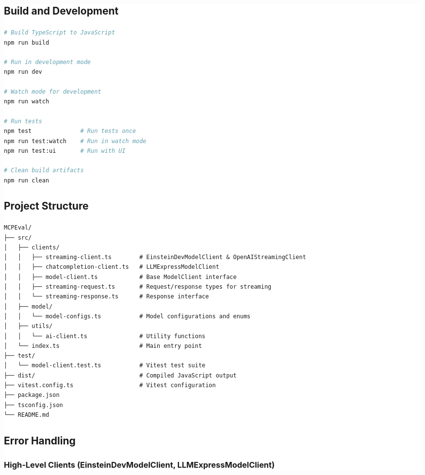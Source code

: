 ## Build and Development

```bash
# Build TypeScript to JavaScript
npm run build

# Run in development mode
npm run dev

# Watch mode for development
npm run watch

# Run tests
npm test              # Run tests once
npm run test:watch    # Run in watch mode
npm run test:ui       # Run with UI

# Clean build artifacts
npm run clean
```

## Project Structure

```
MCPEval/
├── src/
│   ├── clients/
│   │   ├── streaming-client.ts        # EinsteinDevModelClient & OpenAIStreamingClient
│   │   ├── chatcompletion-client.ts   # LLMExpressModelClient
│   │   ├── model-client.ts            # Base ModelClient interface
│   │   ├── streaming-request.ts       # Request/response types for streaming
│   │   └── streaming-response.ts      # Response interface
│   ├── model/
│   │   └── model-configs.ts           # Model configurations and enums
│   ├── utils/
│   │   └── ai-client.ts               # Utility functions
│   └── index.ts                       # Main entry point
├── test/
│   └── model-client.test.ts           # Vitest test suite
├── dist/                              # Compiled JavaScript output
├── vitest.config.ts                   # Vitest configuration
├── package.json
├── tsconfig.json
└── README.md
```

## Error Handling

### High-Level Clients (EinsteinDevModelClient, LLMExpressModelClient)
